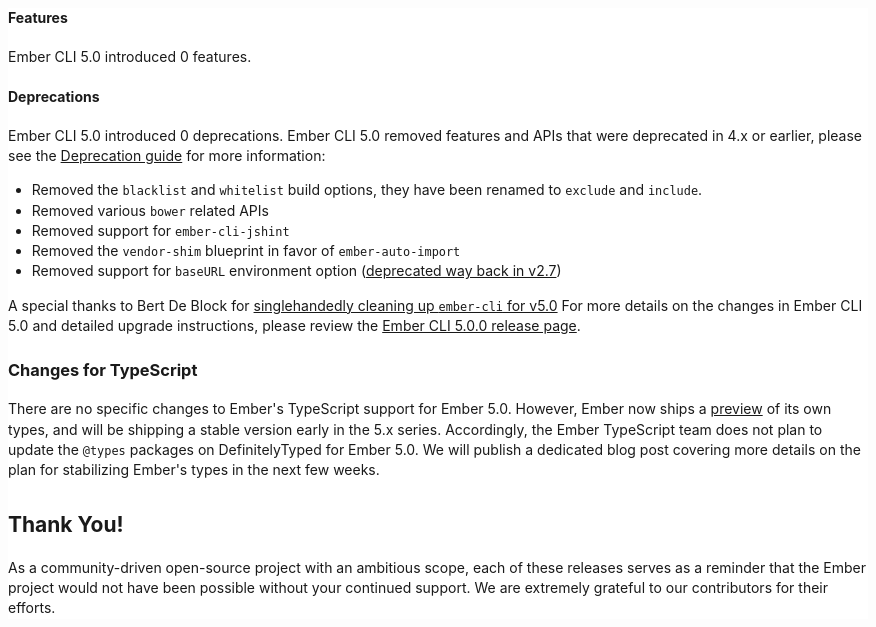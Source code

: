 #### Features

Ember CLI 5.0 introduced 0 features.

#### Deprecations

Ember CLI 5.0 introduced 0 deprecations.
Ember CLI 5.0 removed features and APIs that were deprecated in 4.x or earlier, please see the [Deprecation guide](https://deprecations.emberjs.com/ember-cli/v4.x) for more information:

- Removed the `blacklist` and `whitelist` build options, they have been renamed to `exclude` and `include`.
- Removed various `bower` related APIs
- Removed support for `ember-cli-jshint`
- Removed the `vendor-shim` blueprint in favor of `ember-auto-import`
- Removed support for `baseURL` environment option ([deprecated way back in v2.7](https://deprecations.emberjs.com/ember-cli/v2.x#toc_base-url))


A special thanks to Bert De Block for [singlehandedly cleaning up `ember-cli` for v5.0](https://github.com/ember-cli/ember-cli/issues/10163)
For more details on the changes in Ember CLI 5.0 and detailed upgrade
instructions, please review the [Ember CLI 5.0.0 release page](https://github.com/ember-cli/ember-cli/releases/tag/v5.0.0).

### Changes for TypeScript

There are no specific changes to Ember's TypeScript support for Ember 5.0. However, Ember now ships a [preview](https://blog.emberjs.com/announcing-official-typescript-types-public-preview) of its own types, and will be shipping a stable version early in the 5.x series. Accordingly, the Ember TypeScript team does not plan to update the `@types` packages on DefinitelyTyped for Ember 5.0. We will publish a dedicated blog post covering more details on the plan for stabilizing Ember's types in the next few weeks.

## Thank You!

As a community-driven open-source project with an ambitious scope, each of these releases serves as a reminder that the Ember project would not have been possible without your continued support. We are extremely grateful to our contributors for their efforts.


